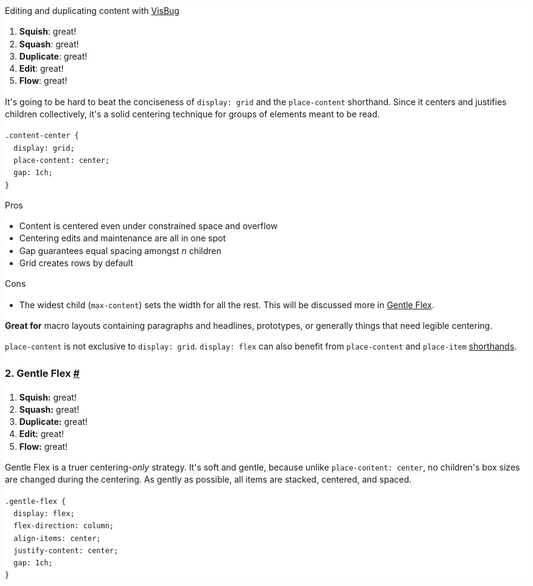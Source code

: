 Editing and duplicating content with [VisBug](https://github.com/GoogleChromeLabs/ProjectVisBug#visbug)

1.  **Squish**: great!
2.  **Squash**: great!
3.  **Duplicate**: great!
4.  **Edit**: great!
5.  **Flow**: great!

It's going to be hard to beat the conciseness of `display: grid` and the `place-content` shorthand. Since it centers and justifies children collectively, it's a solid centering technique for groups of elements meant to be read.

    .content-center {
      display: grid;
      place-content: center;
      gap: 1ch;
    }

Pros

- Content is centered even under constrained space and overflow
- Centering edits and maintenance are all in one spot
- Gap guarantees equal spacing amongst _n_ children
- Grid creates rows by default

Cons

- The widest child (`max-content`) sets the width for all the rest. This will be discussed more in [Gentle Flex](#gentle-flex).

**Great for** macro layouts containing paragraphs and headlines, prototypes, or generally things that need legible centering.

`place-content` is not exclusive to `display: grid`. `display: flex` can also benefit from `place-content` and `place-item` [shorthands](https://codepen.io/argyleink/pen/PoqWOPZ).

### 2. Gentle Flex <a href="#2.-gentle-flex" class="w-headline-link">#</a>

1.  **Squish:** great!
2.  **Squash:** great!
3.  **Duplicate:** great!
4.  **Edit:** great!
5.  **Flow:** great!

Gentle Flex is a truer centering-_only_ strategy. It's soft and gentle, because unlike `place-content: center`, no children's box sizes are changed during the centering. As gently as possible, all items are stacked, centered, and spaced.

    .gentle-flex {
      display: flex;
      flex-direction: column;
      align-items: center;
      justify-content: center;
      gap: 1ch;
    }
